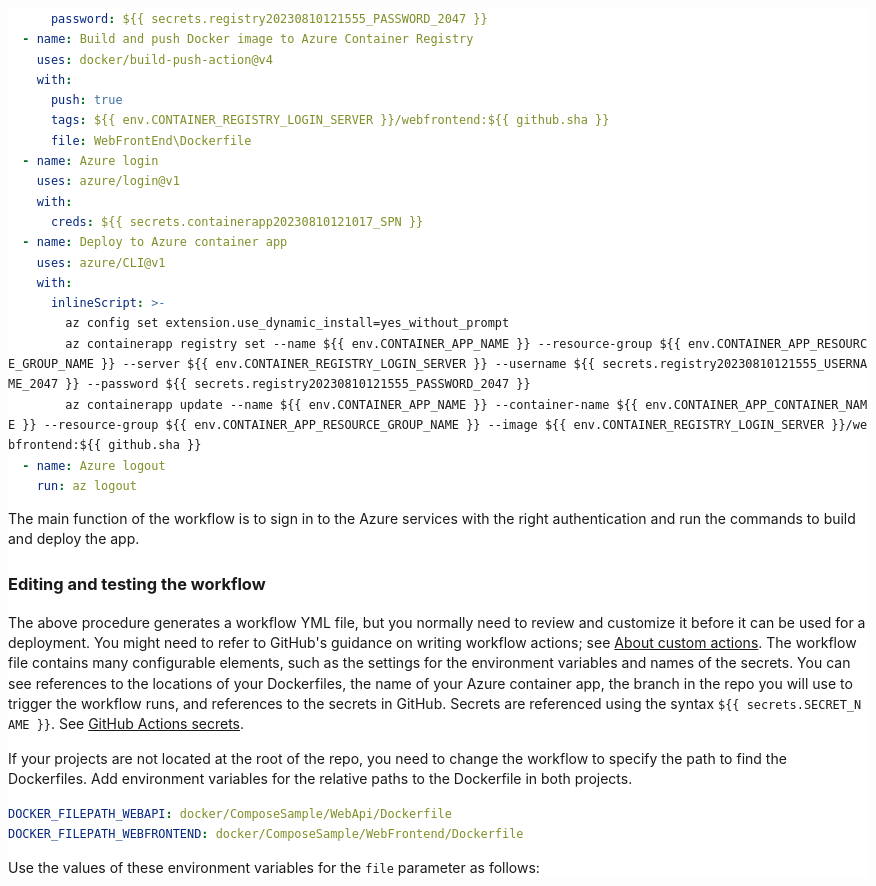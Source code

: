```yml
      password: ${{ secrets.registry20230810121555_PASSWORD_2047 }}
  - name: Build and push Docker image to Azure Container Registry
    uses: docker/build-push-action@v4
    with:
      push: true
      tags: ${{ env.CONTAINER_REGISTRY_LOGIN_SERVER }}/webfrontend:${{ github.sha }}
      file: WebFrontEnd\Dockerfile
  - name: Azure login
    uses: azure/login@v1
    with:
      creds: ${{ secrets.containerapp20230810121017_SPN }}
  - name: Deploy to Azure container app
    uses: azure/CLI@v1
    with:
      inlineScript: >-
        az config set extension.use_dynamic_install=yes_without_prompt
        az containerapp registry set --name ${{ env.CONTAINER_APP_NAME }} --resource-group ${{ env.CONTAINER_APP_RESOURCE_GROUP_NAME }} --server ${{ env.CONTAINER_REGISTRY_LOGIN_SERVER }} --username ${{ secrets.registry20230810121555_USERNAME_2047 }} --password ${{ secrets.registry20230810121555_PASSWORD_2047 }}
        az containerapp update --name ${{ env.CONTAINER_APP_NAME }} --container-name ${{ env.CONTAINER_APP_CONTAINER_NAME }} --resource-group ${{ env.CONTAINER_APP_RESOURCE_GROUP_NAME }} --image ${{ env.CONTAINER_REGISTRY_LOGIN_SERVER }}/webfrontend:${{ github.sha }}
  - name: Azure logout
    run: az logout
```

The main function of the workflow is to sign in to the Azure services with the right authentication and run the commands to build and deploy the app.

### Editing and testing the workflow

The above procedure generates a workflow YML file, but you normally need to review and customize it before it can be used for a deployment. You might need to refer to GitHub's guidance on writing workflow actions; see [About custom actions](https://docs.github.com/en/actions/creating-actions/about-custom-actions). The workflow file contains many configurable elements, such as the settings for the environment variables and names of the secrets. You can see references to the locations of your Dockerfiles, the name of your Azure container app, the branch in the repo you will use to trigger the workflow runs, and references to the secrets in GitHub. Secrets are referenced using the syntax `${{ secrets.SECRET_NAME }}`. See [GitHub Actions secrets](https://docs.github.com/en/rest/actions/secrets).

If your projects are not located at the root of the repo, you need to change the workflow to specify the path to find the Dockerfiles. Add environment variables for the relative paths to the Dockerfile in both projects.

```yml
DOCKER_FILEPATH_WEBAPI: docker/ComposeSample/WebApi/Dockerfile
DOCKER_FILEPATH_WEBFRONTEND: docker/ComposeSample/WebFrontend/Dockerfile
```

Use the values of these environment variables for the `file` parameter as follows:
